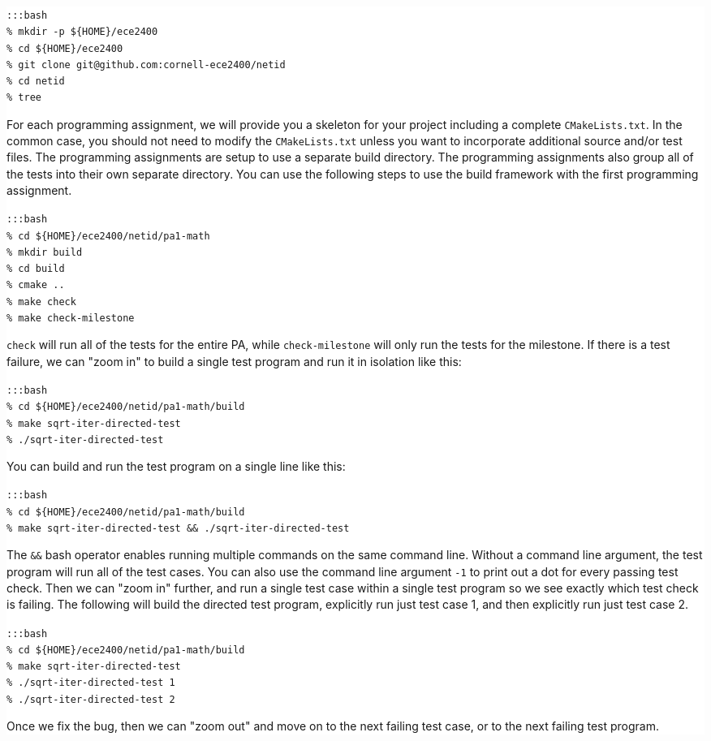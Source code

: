     :::bash
    % mkdir -p ${HOME}/ece2400
    % cd ${HOME}/ece2400
    % git clone git@github.com:cornell-ece2400/netid
    % cd netid
    % tree

For each programming assignment, we will provide you a skeleton for your
project including a complete `CMakeLists.txt`. In the common case, you
should not need to modify the `CMakeLists.txt` unless you want to
incorporate additional source and/or test files. The programming
assignments are setup to use a separate build directory. The programming
assignments also group all of the tests into their own separate
directory. You can use the following steps to use the build framework
with the first programming assignment.

    :::bash
    % cd ${HOME}/ece2400/netid/pa1-math
    % mkdir build
    % cd build
    % cmake ..
    % make check
    % make check-milestone

`check` will run all of the tests for the entire PA, while
`check-milestone` will only run the tests for the milestone. If there is
a test failure, we can "zoom in" to build a single test program and run
it in isolation like this:

    :::bash
    % cd ${HOME}/ece2400/netid/pa1-math/build
    % make sqrt-iter-directed-test
    % ./sqrt-iter-directed-test

You can build and run the test program on a single line like this:

    :::bash
    % cd ${HOME}/ece2400/netid/pa1-math/build
    % make sqrt-iter-directed-test && ./sqrt-iter-directed-test

The `&&` bash operator enables running multiple commands on the same
command line. Without a command line argument, the test program will run
all of the test cases. You can also use the command line argument `-1` to
print out a dot for every passing test check. Then we can "zoom in"
further, and run a single test case within a single test program so we
see exactly which test check is failing. The following will build the
directed test program, explicitly run just test case 1, and then
explicitly run just test case 2.

    :::bash
    % cd ${HOME}/ece2400/netid/pa1-math/build
    % make sqrt-iter-directed-test
    % ./sqrt-iter-directed-test 1
    % ./sqrt-iter-directed-test 2

Once we fix the bug, then we can "zoom out" and move on to the next
failing test case, or to the next failing test program.


